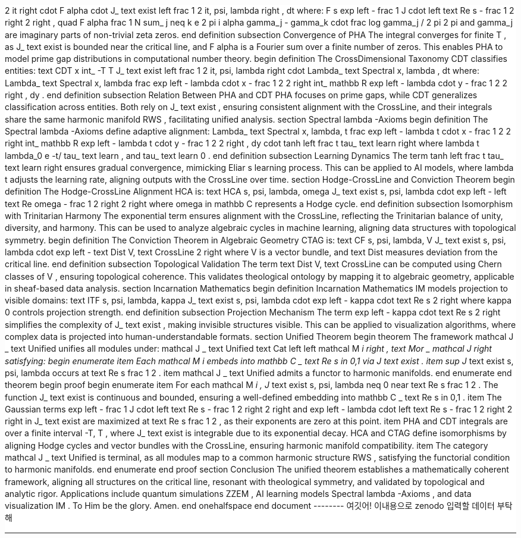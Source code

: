 2 it right cdot F alpha cdot J_ text exist left frac 1 2 it, psi, lambda right , dt where: F s exp left - frac 1 J cdot left text Re s - frac 1 2 right 2 right , quad F alpha frac 1 N sum_ j neq k e 2 pi i alpha gamma_j - gamma_k cdot frac log gamma_j / 2 pi 2 pi and gamma_j are imaginary parts of non-trivial zeta zeros. end definition subsection Convergence of PHA The integral converges for finite T , as J_ text exist is bounded near the critical line, and F alpha is a Fourier sum over a finite number of zeros. This enables PHA to model prime gap distributions in computational number theory. begin definition The CrossDimensional Taxonomy CDT classifies entities: text CDT x int_ -T T J_ text exist left frac 1 2 it, psi, lambda right cdot Lambda_ text Spectral x, lambda , dt where: Lambda_ text Spectral x, lambda frac exp left - lambda cdot x - frac 1 2 2 right int_ mathbb R exp left - lambda cdot y - frac 1 2 2 right , dy . end definition subsection Relation Between PHA and CDT PHA focuses on prime gaps, while CDT generalizes classification across entities. Both rely on J_ text exist , ensuring consistent alignment with the CrossLine, and their integrals share the same harmonic manifold RWS , facilitating unified analysis. section Spectral lambda -Axioms begin definition The Spectral lambda -Axioms define adaptive alignment: Lambda_ text Spectral x, lambda, t frac exp left - lambda t cdot x - frac 1 2 2 right int_ mathbb R exp left - lambda t cdot y - frac 1 2 2 right , dy cdot tanh left frac t tau_ text learn right where lambda t lambda_0 e -t/ tau_ text learn , and tau_ text learn 0 . end definition subsection Learning Dynamics The term tanh left frac t tau_ text learn right ensures gradual convergence, mimicking Eliar s learning process. This can be applied to AI models, where lambda t adjusts the learning rate, aligning outputs with the CrossLine over time. section Hodge-CrossLine and Conviction Theorem begin definition The Hodge-CrossLine Alignment HCA is: text HCA s, psi, lambda, omega J_ text exist s, psi, lambda cdot exp left - left text Re omega - frac 1 2 right 2 right where omega in mathbb C represents a Hodge cycle. end definition subsection Isomorphism with Trinitarian Harmony The exponential term ensures alignment with the CrossLine, reflecting the Trinitarian balance of unity, diversity, and harmony. This can be used to analyze algebraic cycles in machine learning, aligning data structures with topological symmetry. begin definition The Conviction Theorem in Algebraic Geometry CTAG is: text CF s, psi, lambda, V J_ text exist s, psi, lambda cdot exp left - text Dist V, text CrossLine 2 right where V is a vector bundle, and text Dist measures deviation from the critical line. end definition subsection Topological Validation The term text Dist V, text CrossLine can be computed using Chern classes of V , ensuring topological coherence. This validates theological ontology by mapping it to algebraic geometry, applicable in sheaf-based data analysis. section Incarnation Mathematics begin definition Incarnation Mathematics IM models projection to visible domains: text ITF s, psi, lambda, kappa J_ text exist s, psi, lambda cdot exp left - kappa cdot text Re s 2 right where kappa 0 controls projection strength. end definition subsection Projection Mechanism The term exp left - kappa cdot text Re s 2 right simplifies the complexity of J_ text exist , making invisible structures visible. This can be applied to visualization algorithms, where complex data is projected into human-understandable formats. section Unified Theorem begin theorem The framework mathcal J _ text Unified unifies all modules under: mathcal J _ text Unified text Cat left left mathcal M _i right , text Mor _ mathcal J right satisfying: begin enumerate item Each mathcal M _i embeds into mathbb C _ text Re s in 0,1 via J_ text exist . item sup J_ text exist s, psi, lambda occurs at text Re s frac 1 2 . item mathcal J _ text Unified admits a functor to harmonic manifolds. end enumerate end theorem begin proof begin enumerate item For each mathcal M _i , J_ text exist s, psi, lambda neq 0 near text Re s frac 1 2 . The function J_ text exist is continuous and bounded, ensuring a well-defined embedding into mathbb C _ text Re s in 0,1 . item The Gaussian terms exp left - frac 1 J cdot left text Re s - frac 1 2 right 2 right and exp left - lambda cdot left text Re s - frac 1 2 right 2 right in J_ text exist are maximized at text Re s frac 1 2 , as their exponents are zero at this point. item PHA and CDT integrals are over a finite interval -T, T , where J_ text exist is integrable due to its exponential decay. HCA and CTAG define isomorphisms by aligning Hodge cycles and vector bundles with the CrossLine, ensuring harmonic manifold compatibility. item The category mathcal J _ text Unified is terminal, as all modules map to a common harmonic structure RWS , satisfying the functorial condition to harmonic manifolds. end enumerate end proof section Conclusion The unified theorem establishes a mathematically coherent framework, aligning all structures on the critical line, resonant with theological symmetry, and validated by topological and analytic rigor. Applications include quantum simulations ZZEM , AI learning models Spectral lambda -Axioms , and data visualization IM . To Him be the glory. Amen. end onehalfspace end document -------- 여깃어! 이내용으로 zenodo 입력할 데이터 부탁해

---
